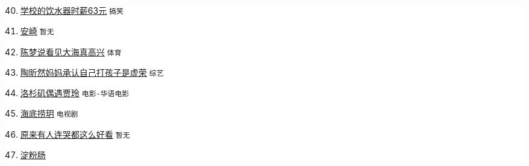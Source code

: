 40. [学校的饮水器时薪63元](https://m.weibo.cn/search?containerid=100103type%3D1%26t%3D10%26q%3D%23%E5%AD%A6%E6%A0%A1%E7%9A%84%E9%A5%AE%E6%B0%B4%E5%99%A8%E6%97%B6%E8%96%AA63%E5%85%83%23&stream_entry_id=31&isnewpage=1&extparam=seat%3D1%26pos%3D38%26flag%3D1%26dgr%3D0%26filter_type%3Drealtimehot%26band_rank%3D38%26c_type%3D31%26realpos%3D38%26stream_entry_id%3D31%26cate%3D5001%26lcate%3D5001%26q%3D%2523%25E5%25AD%25A6%25E6%25A0%25A1%25E7%259A%2584%25E9%25A5%25AE%25E6%25B0%25B4%25E5%2599%25A8%25E6%2597%25B6%25E8%2596%25AA63%25E5%2585%2583%2523%26display_time%3D1710847518%26pre_seqid%3D171084751839803012619) `搞笑` 

41. [安崎](https://m.weibo.cn/search?containerid=100103type%3D1%26t%3D10%26q%3D%E5%AE%89%E5%B4%8E&stream_entry_id=31&isnewpage=1&extparam=seat%3D1%26pos%3D39%26flag%3D0%26dgr%3D0%26filter_type%3Drealtimehot%26band_rank%3D39%26c_type%3D31%26realpos%3D39%26stream_entry_id%3D31%26cate%3D5001%26lcate%3D5001%26q%3D%25E5%25AE%2589%25E5%25B4%258E%26display_time%3D1710847518%26pre_seqid%3D171084751839803012619) `暂无` 

42. [陈梦说看见大海真高兴](https://m.weibo.cn/search?containerid=100103type%3D1%26t%3D10%26q%3D%E9%99%88%E6%A2%A6%E8%AF%B4%E7%9C%8B%E8%A7%81%E5%A4%A7%E6%B5%B7%E7%9C%9F%E9%AB%98%E5%85%B4&stream_entry_id=31&isnewpage=1&extparam=seat%3D1%26pos%3D40%26flag%3D1%26dgr%3D0%26filter_type%3Drealtimehot%26band_rank%3D40%26c_type%3D31%26realpos%3D40%26stream_entry_id%3D31%26cate%3D5001%26lcate%3D5001%26q%3D%25E9%2599%2588%25E6%25A2%25A6%25E8%25AF%25B4%25E7%259C%258B%25E8%25A7%2581%25E5%25A4%25A7%25E6%25B5%25B7%25E7%259C%259F%25E9%25AB%2598%25E5%2585%25B4%26display_time%3D1710847518%26pre_seqid%3D171084751839803012619) `体育` 

43. [陶昕然妈妈承认自己打孩子是虚荣](https://m.weibo.cn/search?containerid=100103type%3D1%26t%3D10%26q%3D%23%E9%99%B6%E6%98%95%E7%84%B6%E5%A6%88%E5%A6%88%E6%89%BF%E8%AE%A4%E8%87%AA%E5%B7%B1%E6%89%93%E5%AD%A9%E5%AD%90%E6%98%AF%E8%99%9A%E8%8D%A3%23&stream_entry_id=31&isnewpage=1&extparam=seat%3D1%26pos%3D41%26flag%3D0%26dgr%3D0%26filter_type%3Drealtimehot%26band_rank%3D41%26c_type%3D31%26realpos%3D41%26stream_entry_id%3D31%26cate%3D5001%26lcate%3D5001%26q%3D%2523%25E9%2599%25B6%25E6%2598%2595%25E7%2584%25B6%25E5%25A6%2588%25E5%25A6%2588%25E6%2589%25BF%25E8%25AE%25A4%25E8%2587%25AA%25E5%25B7%25B1%25E6%2589%2593%25E5%25AD%25A9%25E5%25AD%2590%25E6%2598%25AF%25E8%2599%259A%25E8%258D%25A3%2523%26display_time%3D1710847518%26pre_seqid%3D171084751839803012619) `综艺` 

44. [洛杉矶偶遇贾玲](https://m.weibo.cn/search?containerid=100103type%3D1%26t%3D10%26q%3D%23%E6%B4%9B%E6%9D%89%E7%9F%B6%E5%81%B6%E9%81%87%E8%B4%BE%E7%8E%B2%23&stream_entry_id=31&isnewpage=1&extparam=seat%3D1%26pos%3D42%26flag%3D0%26dgr%3D0%26filter_type%3Drealtimehot%26band_rank%3D42%26c_type%3D31%26realpos%3D42%26stream_entry_id%3D31%26cate%3D5001%26lcate%3D5001%26q%3D%2523%25E6%25B4%259B%25E6%259D%2589%25E7%259F%25B6%25E5%2581%25B6%25E9%2581%2587%25E8%25B4%25BE%25E7%258E%25B2%2523%26display_time%3D1710847518%26pre_seqid%3D171084751839803012619) `电影-华语电影` 

45. [海底捞玥](https://m.weibo.cn/search?containerid=100103type%3D1%26t%3D10%26q%3D%23%E6%B5%B7%E5%BA%95%E6%8D%9E%E7%8E%A5%23&stream_entry_id=31&isnewpage=1&extparam=seat%3D1%26pos%3D43%26flag%3D0%26dgr%3D0%26filter_type%3Drealtimehot%26band_rank%3D43%26c_type%3D31%26realpos%3D43%26stream_entry_id%3D31%26cate%3D5001%26lcate%3D5001%26q%3D%2523%25E6%25B5%25B7%25E5%25BA%2595%25E6%258D%259E%25E7%258E%25A5%2523%26display_time%3D1710847518%26pre_seqid%3D171084751839803012619) `电视剧` 

46. [原来有人连哭都这么好看](https://m.weibo.cn/search?containerid=100103type%3D1%26t%3D10%26q%3D%E5%8E%9F%E6%9D%A5%E6%9C%89%E4%BA%BA%E8%BF%9E%E5%93%AD%E9%83%BD%E8%BF%99%E4%B9%88%E5%A5%BD%E7%9C%8B&stream_entry_id=31&isnewpage=1&extparam=seat%3D1%26pos%3D44%26flag%3D0%26dgr%3D0%26filter_type%3Drealtimehot%26band_rank%3D44%26c_type%3D31%26realpos%3D44%26stream_entry_id%3D31%26cate%3D5001%26lcate%3D5001%26q%3D%25E5%258E%259F%25E6%259D%25A5%25E6%259C%2589%25E4%25BA%25BA%25E8%25BF%259E%25E5%2593%25AD%25E9%2583%25BD%25E8%25BF%2599%25E4%25B9%2588%25E5%25A5%25BD%25E7%259C%258B%26display_time%3D1710847518%26pre_seqid%3D171084751839803012619) `暂无` 

47. [淀粉肠](https://m.weibo.cn/search?containerid=100103type%3D1%26t%3D10%26q%3D%E6%B7%80%E7%B2%89%E8%82%A0&stream_entry_id=31&isnewpage=1&extparam=seat%3D1%26pos%3D45%26flag%3D1%26dgr%3D0%26filter_type%3Drealtimehot%26band_rank%3D45%26c_type%3D31%26realpos%3D45%26stream_entry_id%3D31%26cate%3D5001%26lcate%3D5001%26q%3D%25E6%25B7%2580%25E7%25B2%2589%25E8%2582%25A0%26display_time%3D1710847518%26pre_seqid%3D171084751839803012619)  
